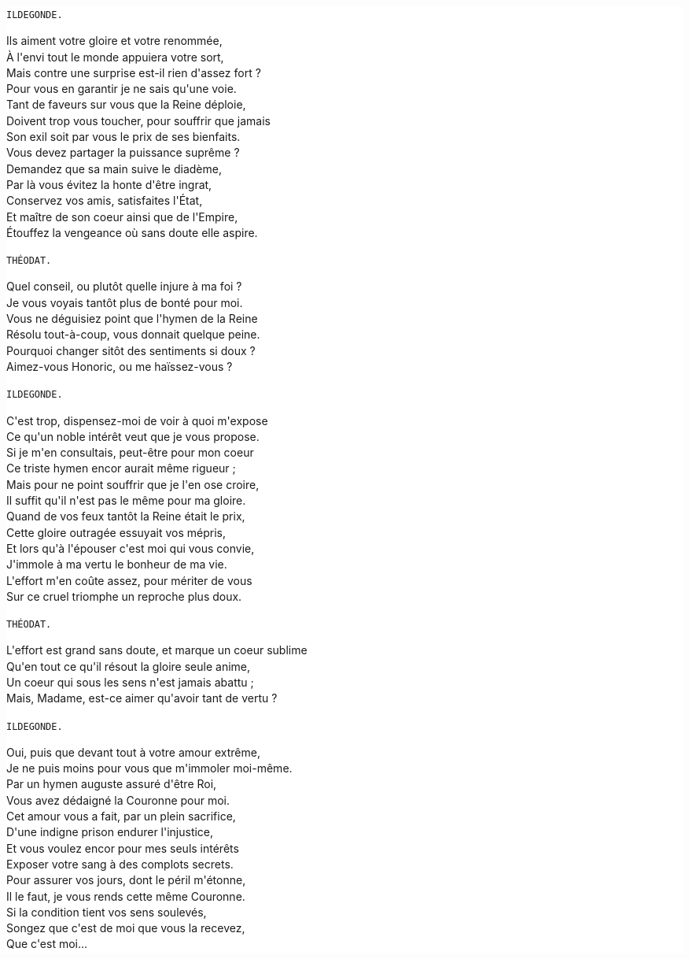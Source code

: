     ILDEGONDE.
Ils aiment votre gloire et votre renommée,  
À l'envi tout le monde appuiera votre sort,  
Mais contre une surprise est-il rien d'assez fort ?  
Pour vous en garantir je ne sais qu'une voie.  
Tant de faveurs sur vous que la Reine déploie,  
Doivent trop vous toucher, pour souffrir que jamais  
Son exil soit par vous le prix de ses bienfaits.  
Vous devez partager la puissance suprême ?  
Demandez que sa main suive le diadème,  
Par là vous évitez la honte d'être ingrat,  
Conservez vos amis, satisfaites l'État,  
Et maître de son coeur ainsi que de l'Empire,  
Étouffez la vengeance où sans doute elle aspire.  

    THÉODAT.
Quel conseil, ou plutôt quelle injure à ma foi ?  
Je vous voyais tantôt plus de bonté pour moi.  
Vous ne déguisiez point que l'hymen de la Reine  
Résolu tout-à-coup, vous donnait quelque peine.  
Pourquoi changer sitôt des sentiments si doux ?  
Aimez-vous Honoric, ou me haïssez-vous ?  

    ILDEGONDE.
C'est trop, dispensez-moi de voir à quoi m'expose  
Ce qu'un noble intérêt veut que je vous propose.  
Si je m'en consultais, peut-être pour mon coeur  
Ce triste hymen encor aurait même rigueur ;  
Mais pour ne point souffrir que je l'en ose croire,  
Il suffit qu'il n'est pas le même pour ma gloire.  
Quand de vos feux tantôt la Reine était le prix,  
Cette gloire outragée essuyait vos mépris,  
Et lors qu'à l'épouser c'est moi qui vous convie,  
J'immole à ma vertu le bonheur de ma vie.  
L'effort m'en coûte assez, pour mériter de vous  
Sur ce cruel triomphe un reproche plus doux.  

    THÉODAT.
L'effort est grand sans doute, et marque un coeur sublime  
Qu'en tout ce qu'il résout la gloire seule anime,  
Un coeur qui sous les sens n'est jamais abattu ;  
Mais, Madame, est-ce aimer qu'avoir tant de vertu ?  

    ILDEGONDE.
Oui, puis que devant tout à votre amour extrême,  
Je ne puis moins pour vous que m'immoler moi-même.  
Par un hymen auguste assuré d'être Roi,  
Vous avez dédaigné la Couronne pour moi.  
Cet amour vous a fait, par un plein sacrifice,  
D'une indigne prison endurer l'injustice,  
Et vous voulez encor pour mes seuls intérêts  
Exposer votre sang à des complots secrets.  
Pour assurer vos jours, dont le péril m'étonne,  
Il le faut, je vous rends cette même Couronne.  
Si la condition tient vos sens soulevés,  
Songez que c'est de moi que vous la recevez,  
Que c'est moi...  
